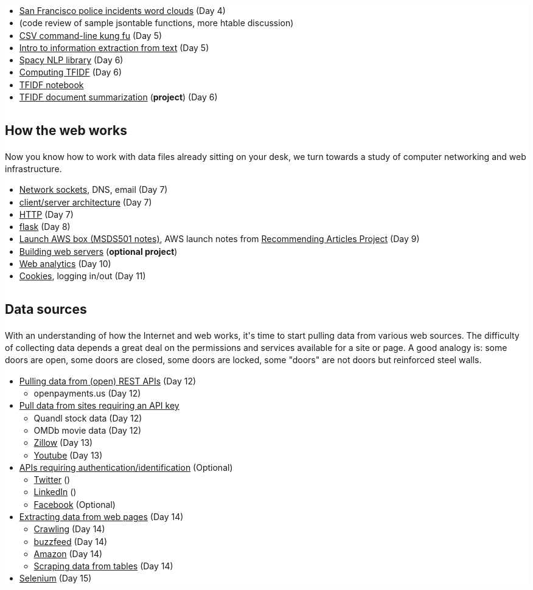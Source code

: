 * [San Francisco police incidents word clouds](notes/sfpd.ipynb) (Day 4)
* (code review of sample jsontable functions, more htable discussion)
* [CSV command-line kung fu](notes/bashcsv.ipynb) (Day 5)
* [Intro to information extraction from text](notes/text.ipynb) (Day 5)
* [Spacy NLP library](notes/spacy.ipynb) (Day 6)
* [Computing TFIDF](notes/tfidf.pdf) (Day 6)
* [TFIDF notebook](notes/tfidf.ipynb)
* [TFIDF document summarization](https://github.com/parrt/msds692/blob/master/hw/tfidf.md) (**project**) (Day 6)

## How the web works

Now you know how to work with data files already sitting on your desk, we turn towards a study of computer networking and web infrastructure.

* [Network sockets](notes/sockets.md), DNS, email (Day 7)
* [client/server architecture](notes/client-server.md) (Day 7)
* [HTTP](notes/http.md) (Day 7)
* [flask](notes/flask.md) (Day 8)
* [Launch AWS box (MSDS501 notes)](https://github.com/parrt/msds501/blob/master/notes/aws.md), AWS launch notes from [Recommending Articles Project](https://github.com/parrt/msds692/blob/master/hw/recommender.md) (Day 9)
* [Building web servers](https://github.com/parrt/msds692/blob/master/hw/server.md) (**optional project**)
* [Web analytics](notes/webanalytics.md) (Day 10)
* [Cookies](notes/cookies.md), logging in/out (Day 11)

## Data sources

With an understanding of how the Internet and web works, it's time to start pulling data from various web sources.  The difficulty of collecting data depends a great deal on the permissions and services available for a site or page.  A good analogy is: some doors are open, some doors are closed, some doors are locked, some "doors" are not doors but reinforced steel walls.

* [Pulling data from (open) REST APIs](notes/openapi.md) (Day 12)
  * openpayments.us (Day 12)
* [Pull data from sites requiring an API key](notes/apikey.md)
  * Quandl stock data (Day 12)
  * OMDb movie data (Day 12)
  * [Zillow](notes/zillow.md) (Day 13)
  * [Youtube](notes/youtube.md) (Day 13)
* [APIs requiring authentication/identification](notes/authapi.md) (Optional)
  * [Twitter](notes/twitter.md)  ()
  * [LinkedIn](notes/linkedin.md) ()
  * [Facebook](notes/facebook.md) (Optional)
* [Extracting data from web pages](notes/scraping.md) (Day 14)
  * [Crawling](notes/crawling.md) (Day 14)
  * [buzzfeed](notes/buzzfeed.md) (Day 14)
  * [Amazon](notes/amazon.md) (Day 14)
  * [Scraping data from tables](notes/scraping-tables.md) (Day 14)
* [Selenium](notes/selenium.md) (Day 15)
